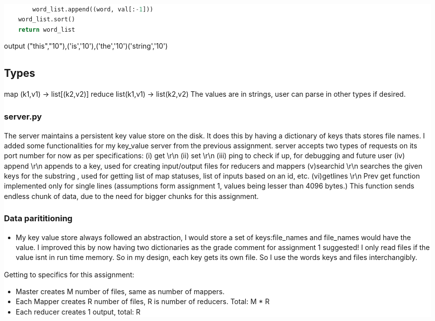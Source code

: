 ```python
        word_list.append((word, val[:-1]))
    word_list.sort()
    return word_list
```
output ("this","10"),('is','10'),('the','10')('string','10')
## Types 
map (k1,v1) -> list[(k2,v2)]
reduce list(k1,v1) -> list(k2,v2)
The values are in strings, user can parse in other types if desired.

### server.py
The server maintains a persistent key value store on the disk. It does this by having a dictionary of keys thats stores file names. 
I added some functionalities for my key_value server from the previous assignment.
server accepts two types of requests on its port number for now as per specifications:
    (i) get <key> \r\n
    (ii) set <key> <value> \r\n
    (iii) ping 
            to check if up, for debugging and future user
    (iv) append <key> <value> \r\n 
            appends to a key, used for creating input/output files for reducers and mappers
    (v)searchid <key> \r\n
    searches the given keys for the substring <key>, used for getting list of map statuses, list of inputs based on an id, etc.
    (vi)getlines <key> \r\n
    Prev get function implemented only for single lines (assumptions form assignment 1, values being lesser than 4096 bytes.) This function sends endless chunk of data, due to the need for bigger chunks for this assignment.
### Data parititioning
 - My key value store always followed an abstraction, I would store a set of keys:file_names and file_names would have the value. I improved this by now having two dictionaries as the grade comment for assignment 1 suggested! I only read files if the value isnt in run time memory. So in my design, each key gets its own file. So I use the words keys and files interchangibly.

Getting to specifics for this assignment: 
 - Master creates M number of files, same as number of mappers. 
 - Each Mapper creates R number of files, R is number of reducers. Total: M * R
 - Each reducer creates 1 output, total: R







